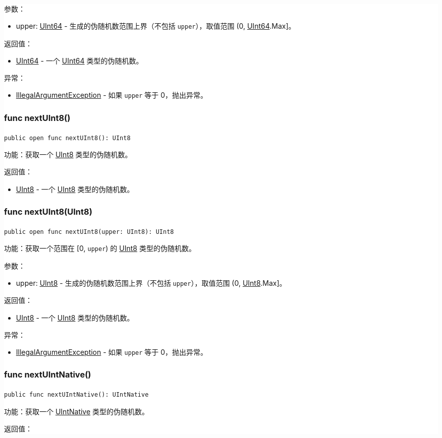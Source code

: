 参数：

- upper: [UInt64](../../core/core_package_api/core_package_intrinsics.md#uint64) - 生成的伪随机数范围上界（不包括 `upper`），取值范围 (0, [UInt64](../../core/core_package_api/core_package_intrinsics.md#uint64).Max]。

返回值：

- [UInt64](../../core/core_package_api/core_package_intrinsics.md#uint64) - 一个 [UInt64](../../core/core_package_api/core_package_intrinsics.md#uint64) 类型的伪随机数。

异常：

- [IllegalArgumentException](../../core/core_package_api/core_package_exceptions.md#class-illegalargumentexception) - 如果 `upper` 等于 0，抛出异常。

### func nextUInt8()

```cangjie
public open func nextUInt8(): UInt8
```

功能：获取一个 [UInt8](../../core/core_package_api/core_package_intrinsics.md#uint8) 类型的伪随机数。

返回值：

- [UInt8](../../core/core_package_api/core_package_intrinsics.md#uint8) - 一个 [UInt8](../../core/core_package_api/core_package_intrinsics.md#uint8) 类型的伪随机数。

### func nextUInt8(UInt8)

```cangjie
public open func nextUInt8(upper: UInt8): UInt8
```

功能：获取一个范围在 [0, `upper`) 的 [UInt8](../../core/core_package_api/core_package_intrinsics.md#uint8) 类型的伪随机数。

参数：

- upper: [UInt8](../../core/core_package_api/core_package_intrinsics.md#uint8) - 生成的伪随机数范围上界（不包括 `upper`），取值范围 (0, [UInt8](../../core/core_package_api/core_package_intrinsics.md#uint8).Max]。

返回值：

- [UInt8](../../core/core_package_api/core_package_intrinsics.md#uint8) - 一个 [UInt8](../../core/core_package_api/core_package_intrinsics.md#uint8) 类型的伪随机数。

异常：

- [IllegalArgumentException](../../core/core_package_api/core_package_exceptions.md#class-illegalargumentexception) - 如果 `upper` 等于 0，抛出异常。

### func nextUIntNative()

```cangjie
public func nextUIntNative(): UIntNative
```

功能：获取一个 [UIntNative](../../core/core_package_api/core_package_intrinsics.md#uintnative) 类型的伪随机数。

返回值：
